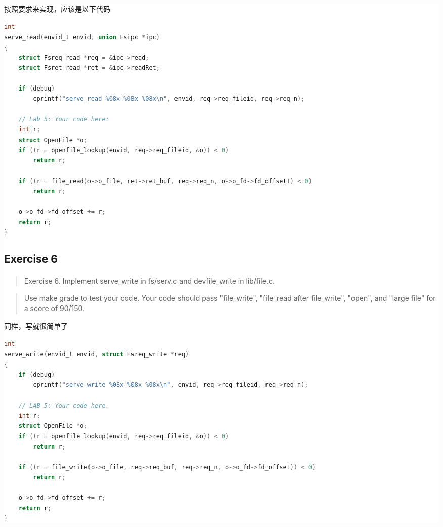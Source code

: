 按照要求来实现，应该是以下代码
```c
int
serve_read(envid_t envid, union Fsipc *ipc)
{
	struct Fsreq_read *req = &ipc->read;
	struct Fsret_read *ret = &ipc->readRet;

	if (debug)
		cprintf("serve_read %08x %08x %08x\n", envid, req->req_fileid, req->req_n);

	// Lab 5: Your code here:
	int r;
	struct OpenFile *o;
	if ((r = openfile_lookup(envid, req->req_fileid, &o)) < 0)
		return r;
	
	if ((r = file_read(o->o_file, ret->ret_buf, req->req_n, o->o_fd->fd_offset)) < 0)
		return r;

	o->o_fd->fd_offset += r;
	return r;
}
```

## Exercise 6
>Exercise 6. Implement serve_write in fs/serv.c and devfile_write in lib/file.c.

>Use make grade to test your code. Your code should pass "file_write", "file_read after file_write", "open", and "large file" for a score of 90/150.

同样，写就很简单了
```c
int
serve_write(envid_t envid, struct Fsreq_write *req)
{
	if (debug)
		cprintf("serve_write %08x %08x %08x\n", envid, req->req_fileid, req->req_n);

	// LAB 5: Your code here.
	int r;
	struct OpenFile *o;
	if ((r = openfile_lookup(envid, req->req_fileid, &o)) < 0)
		return r;
	
	if ((r = file_write(o->o_file, req->req_buf, req->req_n, o->o_fd->fd_offset)) < 0)
		return r;

	o->o_fd->fd_offset += r;
	return r;
}
```
